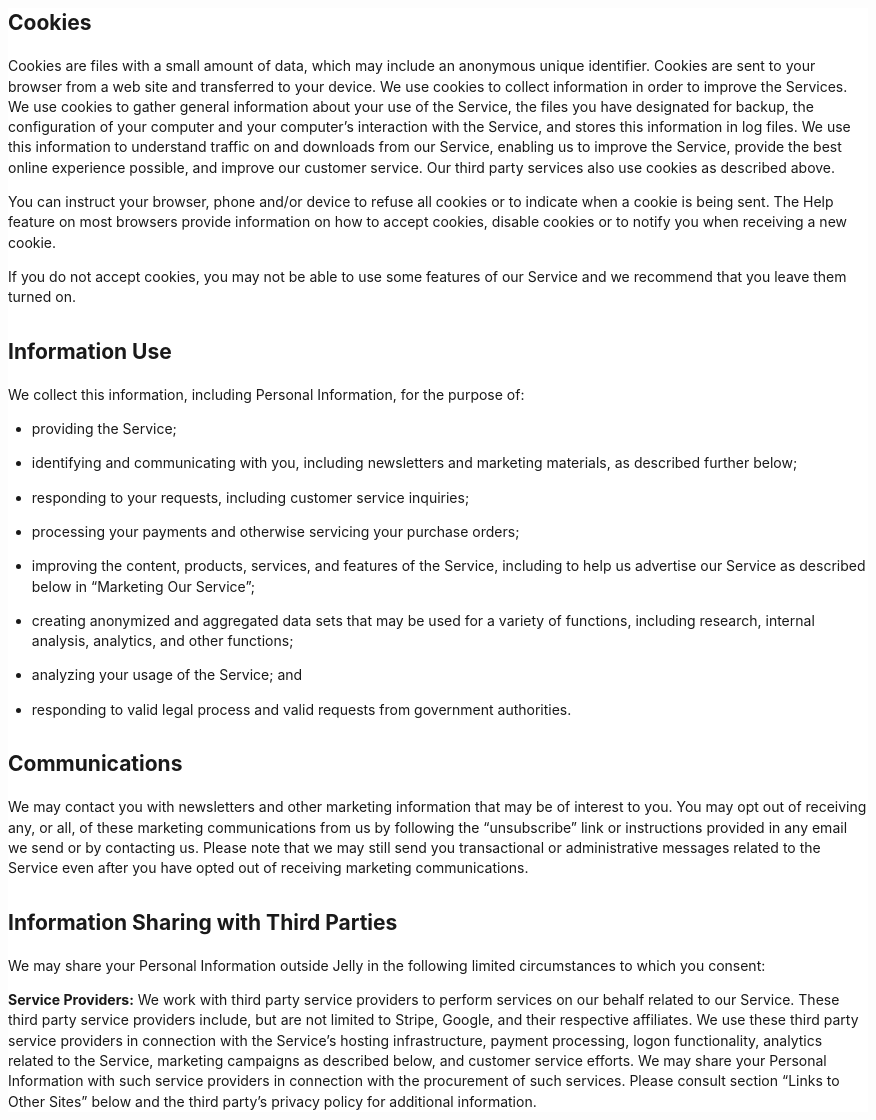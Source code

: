 ## **Cookies**

Cookies are files with a small amount of data, which may include an anonymous unique identifier. Cookies are sent to your browser from a web site and transferred to your device. We use cookies to collect information in order to improve the Services. We use cookies to gather general information about your use of the Service, the files you have designated for backup, the configuration of your computer and your computer’s interaction with the Service, and stores this information in log files. We use this information to understand traffic on and downloads from our Service, enabling us to improve the Service, provide the best online experience possible, and improve our customer service. Our third party services also use cookies as described above.

You can instruct your browser, phone and/or device to refuse all cookies or to indicate when a cookie is being sent. The Help feature on most browsers provide information on how to accept cookies, disable cookies or to notify you when receiving a new cookie.

If you do not accept cookies, you may not be able to use some features of our Service and we recommend that you leave them turned on.

## **Information Use**

We collect this information, including Personal Information, for the purpose of:

- providing the Service;

- identifying and communicating with you, including newsletters and marketing materials, as described further below;

- responding to your requests, including customer service inquiries;

- processing your payments and otherwise servicing your purchase orders;

- improving the content, products, services, and features of the Service, including to help us advertise our Service as described below in “Marketing Our Service”;

- creating anonymized and aggregated data sets that may be used for a variety of functions, including research, internal analysis, analytics, and other functions;

- analyzing your usage of the Service; and

- responding to valid legal process and valid requests from government authorities.

## **Communications**

We may contact you with newsletters and other marketing information that may be of interest to you. You may opt out of receiving any, or all, of these marketing communications from us by following the “unsubscribe” link or instructions provided in any email we send or by contacting us. Please note that we may still send you transactional or administrative messages related to the Service even after you have opted out of receiving marketing communications.

## **Information Sharing with Third Parties**

We may share your Personal Information outside Jelly in the following limited circumstances to which you consent:

**Service Providers:** We work with third party service providers to perform services on our behalf related to our Service. These third party service providers include, but are not limited to Stripe, Google, and their respective affiliates. We use these third party service providers in connection with the Service’s hosting infrastructure, payment processing, logon functionality, analytics related to the Service, marketing campaigns as described below, and customer service efforts. We may share your Personal Information with such service providers in connection with the procurement of such services. Please consult section “Links to Other Sites” below and the third party’s privacy policy for additional information.
